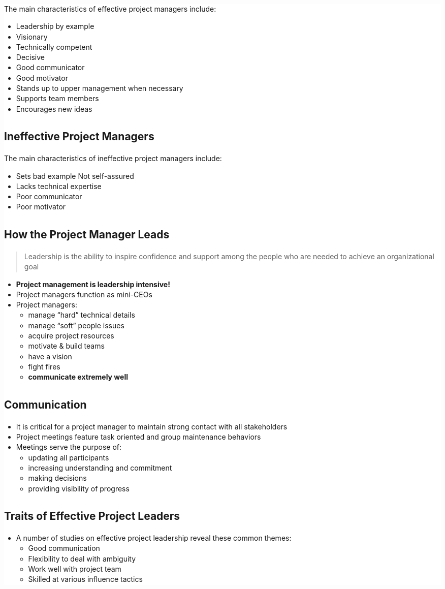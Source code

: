 The main characteristics of effective project managers include:

- Leadership by example
- Visionary
- Technically competent
- Decisive
- Good communicator
- Good motivator
- Stands up to upper management when necessary
- Supports team members
- Encourages new ideas

## Ineffective Project Managers ##

The main characteristics of ineffective project managers include:

- Sets bad example Not self-assured
- Lacks technical expertise
- Poor communicator 
- Poor motivator

## How the Project Manager Leads ##

> Leadership is the ability to inspire confidence and support among the people who are needed to achieve an organizational goal
> 

- __Project management is leadership intensive!__
- Project managers function as mini-CEOs
- Project managers:
	- manage “hard” technical details
	- manage “soft” people issues
	- acquire project resources
	- motivate & build teams 
	- have a vision
	- fight fires
	- __communicate extremely well__

## Communication ##

- It is critical for a project manager to maintain strong contact with all stakeholders
- Project meetings feature task oriented and group maintenance behaviors
- Meetings serve the purpose of:
	- updating all participants
	- increasing understanding and commitment
	- making decisions
	- providing visibility of progress

## Traits of Effective Project Leaders ##

- A number of studies on effective project leadership reveal these common themes:
	- Good communication
	- Flexibility to deal with ambiguity
	- Work well with project team
	- Skilled at various influence tactics
